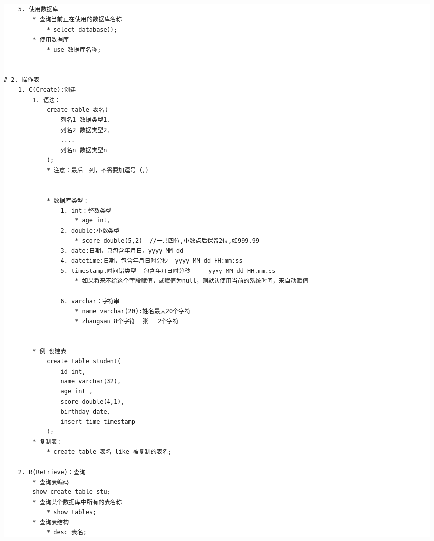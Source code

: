 		5. 使用数据库
			* 查询当前正在使用的数据库名称
				* select database();
			* 使用数据库
				* use 数据库名称;


	# 2. 操作表
		1. C(Create):创建
			1. 语法：
				create table 表名(
					列名1 数据类型1,
					列名2 数据类型2,
					....
					列名n 数据类型n
				);
				* 注意：最后一列，不需要加逗号（,）
				
				
				* 数据库类型：
					1. int：整数类型
						* age int,
					2. double:小数类型
						* score double(5,2)  //一共四位,小数点后保留2位,如999.99
					3. date:日期，只包含年月日，yyyy-MM-dd
					4. datetime:日期，包含年月日时分秒	 yyyy-MM-dd HH:mm:ss
					5. timestamp:时间错类型	包含年月日时分秒	 yyyy-MM-dd HH:mm:ss	
						* 如果将来不给这个字段赋值，或赋值为null，则默认使用当前的系统时间，来自动赋值
	
					6. varchar：字符串
						* name varchar(20):姓名最大20个字符
						* zhangsan 8个字符  张三 2个字符


			* 例 创建表
				create table student(
					id int,
					name varchar(32),
					age int ,
					score double(4,1),  
					birthday date,
					insert_time timestamp
				);
			* 复制表：
				* create table 表名 like 被复制的表名;	  
	      
		2. R(Retrieve)：查询 
			* 查询表编码
			show create table stu;
			* 查询某个数据库中所有的表名称
				* show tables;
			* 查询表结构
				* desc 表名;
				